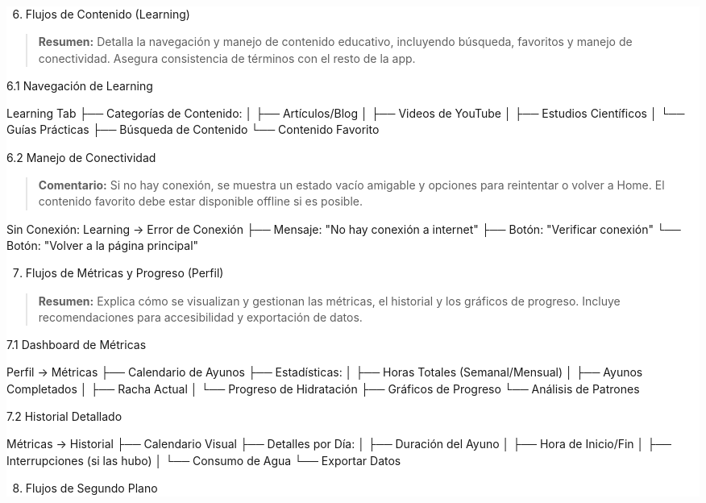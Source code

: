 6. Flujos de Contenido (Learning)

> **Resumen:** Detalla la navegación y manejo de contenido educativo, incluyendo búsqueda, favoritos y manejo de conectividad. Asegura consistencia de términos con el resto de la app.

6.1 Navegación de Learning

Learning Tab
├── Categorías de Contenido:
│   ├── Artículos/Blog
│   ├── Videos de YouTube
│   ├── Estudios Científicos
│   └── Guías Prácticas
├── Búsqueda de Contenido
└── Contenido Favorito

6.2 Manejo de Conectividad

> **Comentario:** Si no hay conexión, se muestra un estado vacío amigable y opciones para reintentar o volver a Home. El contenido favorito debe estar disponible offline si es posible.

Sin Conexión:
Learning → Error de Conexión
├── Mensaje: "No hay conexión a internet"
├── Botón: "Verificar conexión"
└── Botón: "Volver a la página principal"

7. Flujos de Métricas y Progreso (Perfil)

> **Resumen:** Explica cómo se visualizan y gestionan las métricas, el historial y los gráficos de progreso. Incluye recomendaciones para accesibilidad y exportación de datos.

7.1 Dashboard de Métricas

Perfil → Métricas
├── Calendario de Ayunos
├── Estadísticas:
│   ├── Horas Totales (Semanal/Mensual)
│   ├── Ayunos Completados
│   ├── Racha Actual
│   └── Progreso de Hidratación
├── Gráficos de Progreso
└── Análisis de Patrones

7.2 Historial Detallado

Métricas → Historial
├── Calendario Visual
├── Detalles por Día:
│   ├── Duración del Ayuno
│   ├── Hora de Inicio/Fin
│   ├── Interrupciones (si las hubo)
│   └── Consumo de Agua
└── Exportar Datos

8. Flujos de Segundo Plano
